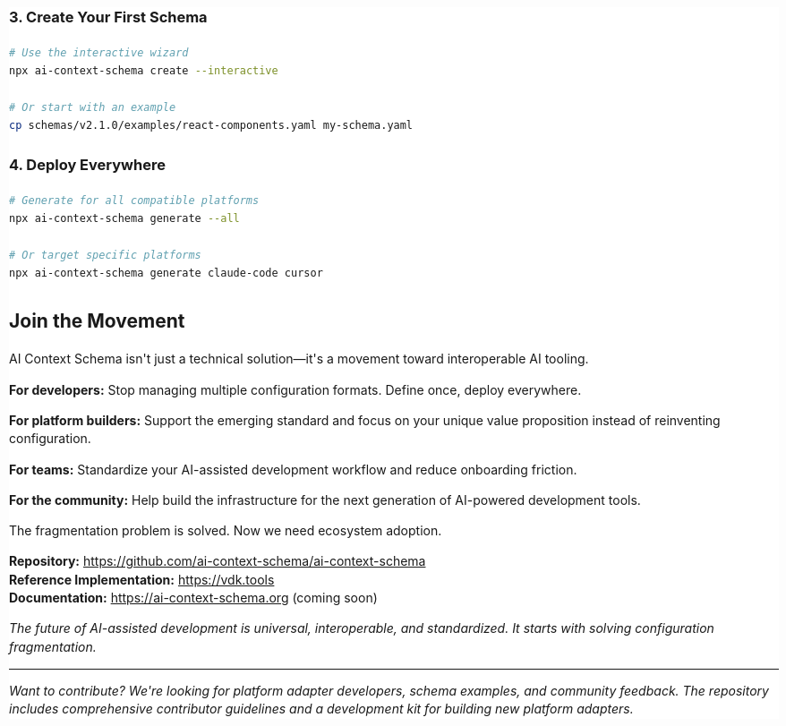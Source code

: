 ### 3. Create Your First Schema

```bash
# Use the interactive wizard
npx ai-context-schema create --interactive

# Or start with an example
cp schemas/v2.1.0/examples/react-components.yaml my-schema.yaml
```

### 4. Deploy Everywhere

```bash
# Generate for all compatible platforms
npx ai-context-schema generate --all

# Or target specific platforms
npx ai-context-schema generate claude-code cursor
```

## Join the Movement

AI Context Schema isn't just a technical solution—it's a movement toward interoperable AI tooling.

**For developers:** Stop managing multiple configuration formats. Define once, deploy everywhere.

**For platform builders:** Support the emerging standard and focus on your unique value proposition instead of reinventing configuration.

**For teams:** Standardize your AI-assisted development workflow and reduce onboarding friction.

**For the community:** Help build the infrastructure for the next generation of AI-powered development tools.

The fragmentation problem is solved. Now we need ecosystem adoption.

**Repository:** <https://github.com/ai-context-schema/ai-context-schema>  
**Reference Implementation:** <https://vdk.tools>  
**Documentation:** <https://ai-context-schema.org> (coming soon)

*The future of AI-assisted development is universal, interoperable, and standardized. It starts with solving configuration fragmentation.*

---

*Want to contribute? We're looking for platform adapter developers, schema examples, and community feedback. The repository includes comprehensive contributor guidelines and a development kit for building new platform adapters.*
